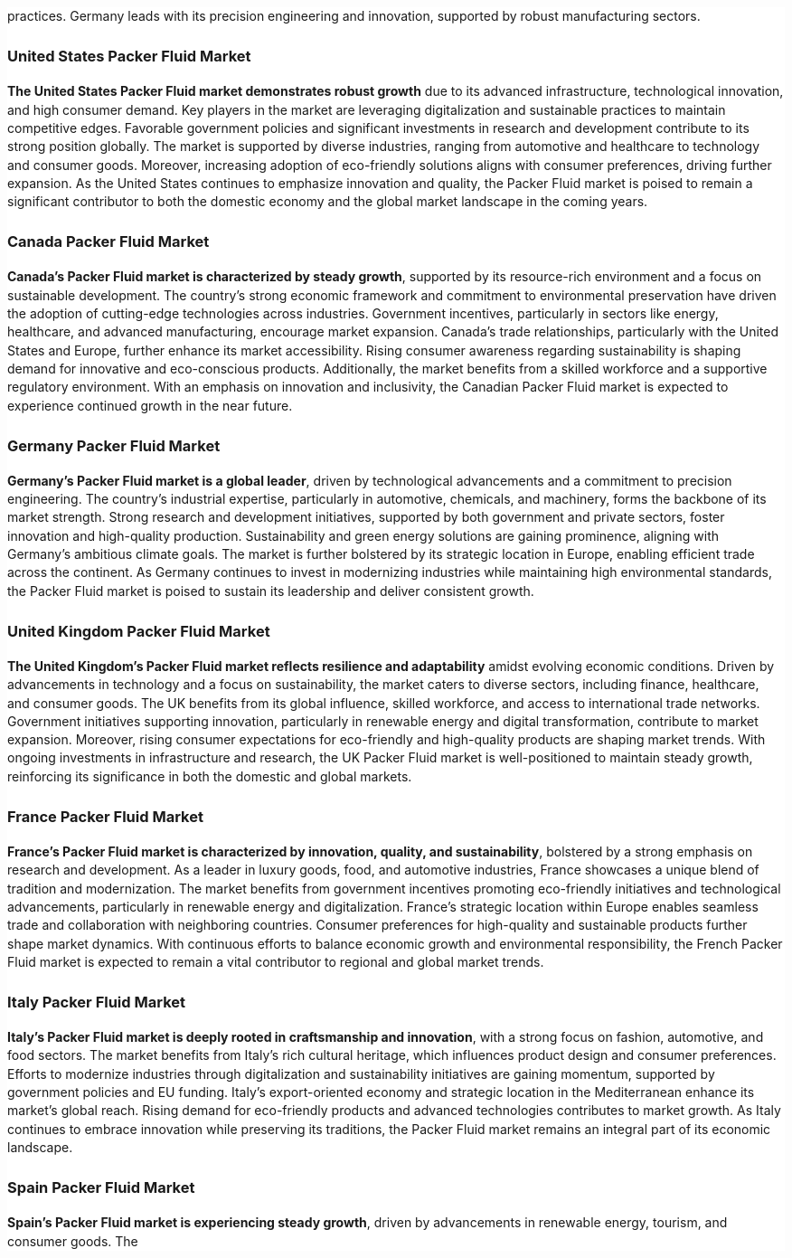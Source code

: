 practices. Germany leads with its precision engineering and innovation, supported by robust manufacturing sectors.</span></em></p></blockquote><h3><strong>United States Packer Fluid Market</strong></h3><p><strong>The United States Packer Fluid market demonstrates robust growth</strong> due to its advanced infrastructure, technological innovation, and high consumer demand. Key players in the market are leveraging digitalization and sustainable practices to maintain competitive edges. Favorable government policies and significant investments in research and development contribute to its strong position globally. The market is supported by diverse industries, ranging from automotive and healthcare to technology and consumer goods. Moreover, increasing adoption of eco-friendly solutions aligns with consumer preferences, driving further expansion. As the United States continues to emphasize innovation and quality, the Packer Fluid market is poised to remain a significant contributor to both the domestic economy and the global market landscape in the coming years.</p><h3><strong>Canada Packer Fluid Market</strong></h3><p><strong>Canada&rsquo;s Packer Fluid market is characterized by steady growth</strong>, supported by its resource-rich environment and a focus on sustainable development. The country&rsquo;s strong economic framework and commitment to environmental preservation have driven the adoption of cutting-edge technologies across industries. Government incentives, particularly in sectors like energy, healthcare, and advanced manufacturing, encourage market expansion. Canada&rsquo;s trade relationships, particularly with the United States and Europe, further enhance its market accessibility. Rising consumer awareness regarding sustainability is shaping demand for innovative and eco-conscious products. Additionally, the market benefits from a skilled workforce and a supportive regulatory environment. With an emphasis on innovation and inclusivity, the Canadian Packer Fluid market is expected to experience continued growth in the near future.</p><h3><strong>Germany Packer Fluid Market</strong></h3><p><strong>Germany&rsquo;s Packer Fluid market is a global leader</strong>, driven by technological advancements and a commitment to precision engineering. The country&rsquo;s industrial expertise, particularly in automotive, chemicals, and machinery, forms the backbone of its market strength. Strong research and development initiatives, supported by both government and private sectors, foster innovation and high-quality production. Sustainability and green energy solutions are gaining prominence, aligning with Germany&rsquo;s ambitious climate goals. The market is further bolstered by its strategic location in Europe, enabling efficient trade across the continent. As Germany continues to invest in modernizing industries while maintaining high environmental standards, the Packer Fluid market is poised to sustain its leadership and deliver consistent growth.</p><h3><strong>United Kingdom Packer Fluid Market</strong></h3><p><strong>The United Kingdom&rsquo;s Packer Fluid market reflects resilience and adaptability</strong> amidst evolving economic conditions. Driven by advancements in technology and a focus on sustainability, the market caters to diverse sectors, including finance, healthcare, and consumer goods. The UK benefits from its global influence, skilled workforce, and access to international trade networks. Government initiatives supporting innovation, particularly in renewable energy and digital transformation, contribute to market expansion. Moreover, rising consumer expectations for eco-friendly and high-quality products are shaping market trends. With ongoing investments in infrastructure and research, the UK Packer Fluid market is well-positioned to maintain steady growth, reinforcing its significance in both the domestic and global markets.</p><h3><strong>France Packer Fluid Market</strong></h3><p><strong>France&rsquo;s Packer Fluid market is characterized by innovation, quality, and sustainability</strong>, bolstered by a strong emphasis on research and development. As a leader in luxury goods, food, and automotive industries, France showcases a unique blend of tradition and modernization. The market benefits from government incentives promoting eco-friendly initiatives and technological advancements, particularly in renewable energy and digitalization. France&rsquo;s strategic location within Europe enables seamless trade and collaboration with neighboring countries. Consumer preferences for high-quality and sustainable products further shape market dynamics. With continuous efforts to balance economic growth and environmental responsibility, the French Packer Fluid market is expected to remain a vital contributor to regional and global market trends.</p><h3><strong>Italy Packer Fluid Market</strong></h3><p><strong>Italy&rsquo;s Packer Fluid market is deeply rooted in craftsmanship and innovation</strong>, with a strong focus on fashion, automotive, and food sectors. The market benefits from Italy&rsquo;s rich cultural heritage, which influences product design and consumer preferences. Efforts to modernize industries through digitalization and sustainability initiatives are gaining momentum, supported by government policies and EU funding. Italy&rsquo;s export-oriented economy and strategic location in the Mediterranean enhance its market&rsquo;s global reach. Rising demand for eco-friendly products and advanced technologies contributes to market growth. As Italy continues to embrace innovation while preserving its traditions, the Packer Fluid market remains an integral part of its economic landscape.</p><h3><strong>Spain Packer Fluid Market</strong></h3><p><strong>Spain&rsquo;s Packer Fluid market is experiencing steady growth</strong>, driven by advancements in renewable energy, tourism, and consumer goods. The